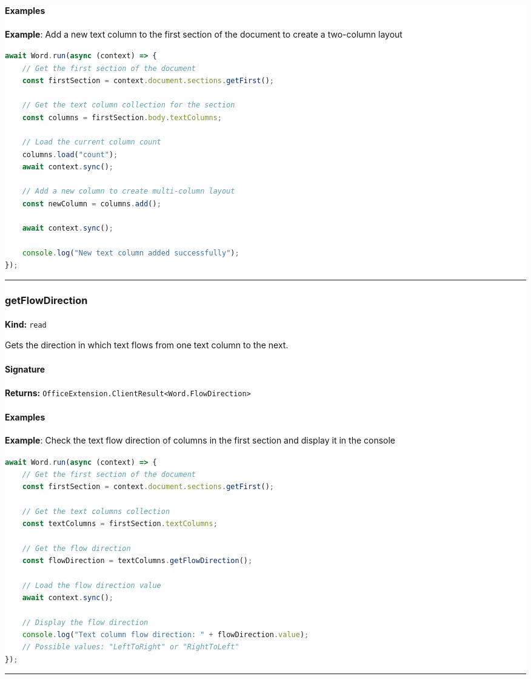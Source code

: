 #### Examples

**Example**: Add a new text column to the first section of the document to create a two-column layout

```typescript
await Word.run(async (context) => {
    // Get the first section of the document
    const firstSection = context.document.sections.getFirst();
    
    // Get the text column collection for the section
    const columns = firstSection.body.textColumns;
    
    // Load the current column count
    columns.load("count");
    await context.sync();
    
    // Add a new column to create multi-column layout
    const newColumn = columns.add();
    
    await context.sync();
    
    console.log("New text column added successfully");
});
```

---

### getFlowDirection

**Kind:** `read`

Gets the direction in which text flows from one text column to the next.

#### Signature

**Returns:** `OfficeExtension.ClientResult<Word.FlowDirection>`

#### Examples

**Example**: Check the text flow direction of columns in the first section and display it in the console

```typescript
await Word.run(async (context) => {
    // Get the first section of the document
    const firstSection = context.document.sections.getFirst();
    
    // Get the text columns collection
    const textColumns = firstSection.textColumns;
    
    // Get the flow direction
    const flowDirection = textColumns.getFlowDirection();
    
    // Load the flow direction value
    await context.sync();
    
    // Display the flow direction
    console.log("Text column flow direction: " + flowDirection.value);
    // Possible values: "LeftToRight" or "RightToLeft"
});
```

---